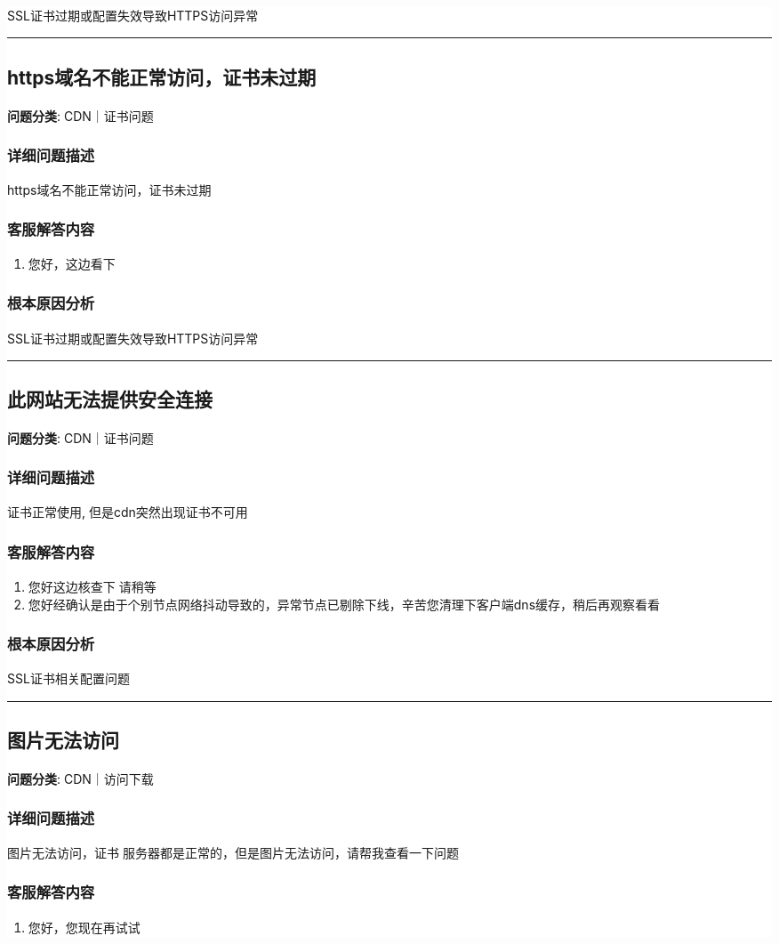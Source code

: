 SSL证书过期或配置失效导致HTTPS访问异常

---

## https域名不能正常访问，证书未过期

**问题分类**: CDN｜证书问题

### 详细问题描述

https域名不能正常访问，证书未过期

### 客服解答内容

1. 您好，这边看下

### 根本原因分析

SSL证书过期或配置失效导致HTTPS访问异常

---

## 此网站无法提供安全连接

**问题分类**: CDN｜证书问题

### 详细问题描述

证书正常使用, 但是cdn突然出现证书不可用

### 客服解答内容

1. 您好这边核查下 请稍等
2. 您好经确认是由于个别节点网络抖动导致的，异常节点已剔除下线，辛苦您清理下客户端dns缓存，稍后再观察看看

### 根本原因分析

SSL证书相关配置问题

---

## 图片无法访问

**问题分类**: CDN｜访问下载

### 详细问题描述

图片无法访问，证书 服务器都是正常的，但是图片无法访问，请帮我查看一下问题

### 客服解答内容

1. 您好，您现在再试试
